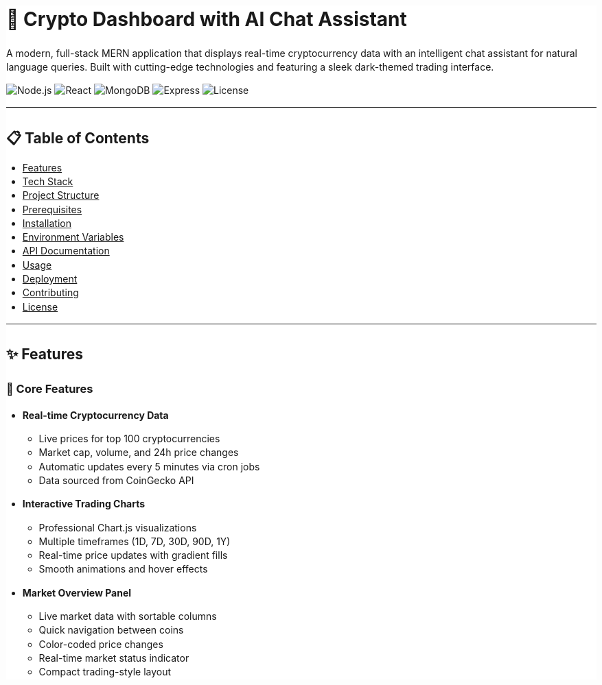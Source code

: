 # 🚀 Crypto Dashboard with AI Chat Assistant

A modern, full-stack MERN application that displays real-time cryptocurrency data with an intelligent chat assistant for natural language queries. Built with cutting-edge technologies and featuring a sleek dark-themed trading interface.

![Node.js](https://img.shields.io/badge/Node.js-18.x-green)
![React](https://img.shields.io/badge/React-19.1-blue)
![MongoDB](https://img.shields.io/badge/MongoDB-6.x-brightgreen)
![Express](https://img.shields.io/badge/Express-5.1-lightgrey)
![License](https://img.shields.io/badge/license-MIT-blue)

---

## 📋 Table of Contents

- [Features](#-features)
- [Tech Stack](#️-tech-stack)
- [Project Structure](#-project-structure)
- [Prerequisites](#-prerequisites)
- [Installation](#-installation)
- [Environment Variables](#-environment-variables)
- [API Documentation](#-api-documentation)
- [Usage](#-usage)
- [Deployment](#-deployment)
- [Contributing](#-contributing)
- [License](#-license)

---

## ✨ Features

### 🎯 Core Features

- **Real-time Cryptocurrency Data**
  - Live prices for top 100 cryptocurrencies
  - Market cap, volume, and 24h price changes
  - Automatic updates every 5 minutes via cron jobs
  - Data sourced from CoinGecko API

- **Interactive Trading Charts**
  - Professional Chart.js visualizations
  - Multiple timeframes (1D, 7D, 30D, 90D, 1Y)
  - Real-time price updates with gradient fills
  - Smooth animations and hover effects

- **Market Overview Panel**
  - Live market data with sortable columns
  - Quick navigation between coins
  - Color-coded price changes
  - Real-time market status indicator
  - Compact trading-style layout
